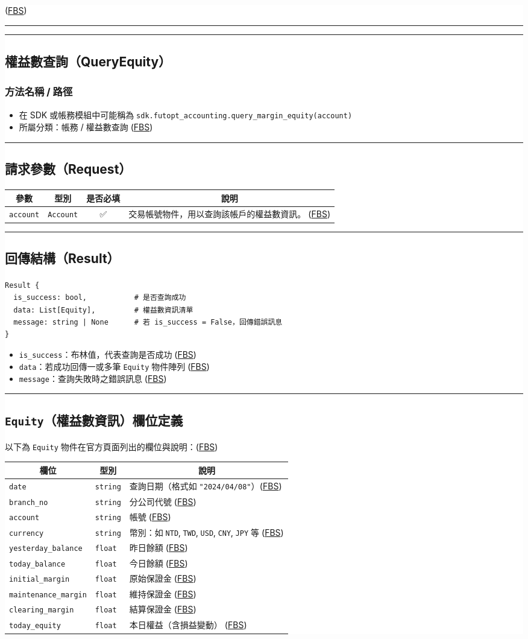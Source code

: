 ([FBS][1])

---



[1]: https://www.fbs.com.tw/TradeAPI/docs/trading-future/library/python/accountManagement/ClosePositionRecord "平倉查詢 | 富邦新一代 API｜程式交易的新武器"


---

## 權益數查詢（QueryEquity）

### 方法名稱 / 路徑

* 在 SDK 或帳務模組中可能稱為 `sdk.futopt_accounting.query_margin_equity(account)`
* 所屬分類：帳務 / 權益數查詢 ([FBS][1])

---

## 請求參數（Request）

| 參數        | 型別        | 是否必填 | 說明                               |
| --------- | --------- | :--: | -------------------------------- |
| `account` | `Account` |   ✅  | 交易帳號物件，用以查詢該帳戶的權益數資訊。 ([FBS][1]) |

---

## 回傳結構（Result）

```text
Result {
  is_success: bool,           # 是否查詢成功
  data: List[Equity],         # 權益數資訊清單
  message: string | None      # 若 is_success = False，回傳錯誤訊息
}
```

* `is_success`：布林值，代表查詢是否成功 ([FBS][1])
* `data`：若成功回傳一或多筆 `Equity` 物件陣列 ([FBS][1])
* `message`：查詢失敗時之錯誤訊息 ([FBS][1])

---

## `Equity`（權益數資訊）欄位定義

以下為 `Equity` 物件在官方頁面列出的欄位與說明：([FBS][1])

| 欄位                   | 型別       | 說明                                                  |
| -------------------- | -------- | --------------------------------------------------- |
| `date`               | `string` | 查詢日期（格式如 `"2024/04/08"`）([FBS][1])                  |
| `branch_no`          | `string` | 分公司代號 ([FBS][1])                                    |
| `account`            | `string` | 帳號 ([FBS][1])                                       |
| `currency`           | `string` | 幣別：如 `NTD`, `TWD`, `USD`, `CNY`, `JPY` 等 ([FBS][1]) |
| `yesterday_balance`  | `float`  | 昨日餘額 ([FBS][1])                                     |
| `today_balance`      | `float`  | 今日餘額 ([FBS][1])                                     |
| `initial_margin`     | `float`  | 原始保證金 ([FBS][1])                                    |
| `maintenance_margin` | `float`  | 維持保證金 ([FBS][1])                                    |
| `clearing_margin`    | `float`  | 結算保證金 ([FBS][1])                                    |
| `today_equity`       | `float`  | 本日權益（含損益變動） ([FBS][1])                              |

[1]: https://www.fbs.com.tw/TradeAPI/docs/trading-future/library/python/trade/PlaceOrder/ "建立委託單 | 富邦新一代 API｜程式交易的新武器"
[1]: https://www.fbs.com.tw/TradeAPI/docs/trading-future/library/python/trade/GetOrderResults "取得委託單結果 | 富邦新一代 API｜程式交易的新武器"
[1]: https://www.fbs.com.tw/TradeAPI/docs/trading-future/library/python/trade/ModifyQuantity/ "修改委託單數量 | 富邦新一代 API｜程式交易的新武器"
[1]: https://www.fbs.com.tw/TradeAPI/docs/trading-future/library/python/trade/CancelOrder "刪除委託單 | 富邦新一代 API｜程式交易的新武器"
[1]: https://www.fbs.com.tw/TradeAPI/docs/trading-future/library/python/trade/OrderHistory "查詢歷史委託 | 富邦新一代 API｜程式交易的新武器"
[1]: https://www.fbs.com.tw/TradeAPI/docs/trading-future/library/python/trade/FilledHistory "查詢歷史成交 | 富邦新一代 API｜程式交易的新武器"
[1]: https://www.fbs.com.tw/TradeAPI/docs/trading-future/library/python/trade/ConvertSymbol "商品代號轉換 | 富邦新一代 API｜程式交易的新武器"
[1]: https://www.fbs.com.tw/TradeAPI/docs/trading-future/library/python/accountManagement/HybridPosition "混合部位查詢 | 富邦新一代 API｜程式交易的新武器"
[1]: https://www.fbs.com.tw/TradeAPI/docs/trading-future/library/python/accountManagement/SinglePosition "單式部位查詢 | 富邦新一代 API｜程式交易的新武器"
[1]: https://www.fbs.com.tw/TradeAPI/docs/trading-future/library/python/accountManagement/QueryEquity "權益數查詢 | 富邦新一代 API｜程式交易的新武器"
[1]: https://www.fbs.com.tw/TradeAPI/docs/trading-future/library/python/EnumMatrix "參數對照表 | 富邦新一代 API｜程式交易的新武器"
[1]: https://www.fbs.com.tw/TradeAPI/docs/market-data-future/http-api/intraday/products "Products List | 富邦新一代 API｜程式交易的新武器"
[1]: https://www.fbs.com.tw/TradeAPI/en/docs/market-data/rate-limit/?utm_source=chatgpt.com "Rate Limit | 富邦新一代API｜程式交易的新武器"
[2]: https://www.fbs.com.tw/TradeAPI/docs/market-data/rate-limit/?utm_source=chatgpt.com "速率限制| 富邦新一代API｜程式交易的新武器"
[3]: https://www.fbs.com.tw/TradeAPI/en/docs/market-data-future/intro?utm_source=chatgpt.com "Fubon RealTime MarketData API"
[4]: https://www.fbs.com.tw/TradeAPI/en/docs/trading/trade-rate-limit?utm_source=chatgpt.com "Rate Limit | 富邦新一代API｜程式交易的新武器"
[1]: https://www.fbs.com.tw/TradeAPI/docs/market-data-future/http-api/getting-started "開始使用 | 富邦新一代 API｜程式交易的新武器"